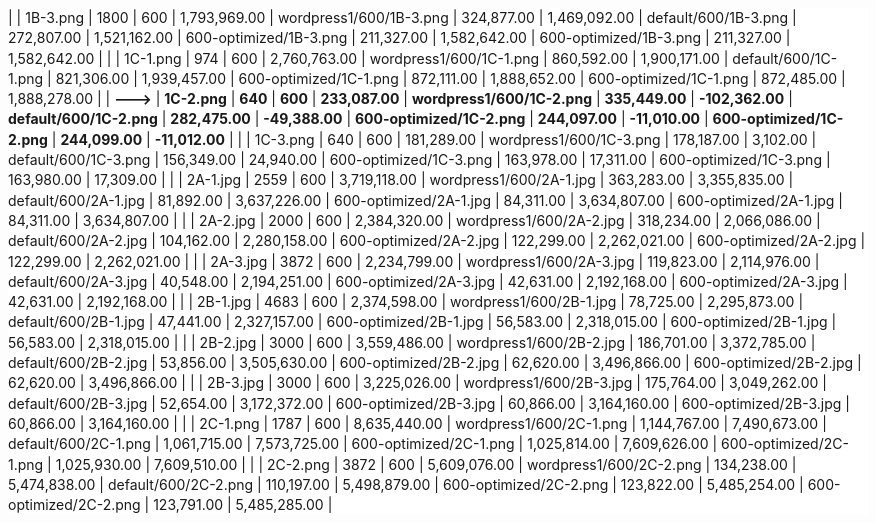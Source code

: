 |            | 1B-3.png                        | 1800            | 600              | 1,793,969.00       | wordpress1/600/1B-3.png             | 324,877.00        | 1,469,092.00                 | default/600/1B-3.png           | 272,807.00        | 1,521,162.00                 | 600-optimized/1B-3.png                                | 211,327.00        | 1,582,642.00                 | 600-optimized/1B-3.png                   | 211,327.00        | 1,582,642.00                 |
|            | 1C-1.png                        | 974             | 600              | 2,760,763.00       | wordpress1/600/1C-1.png             | 860,592.00        | 1,900,171.00                 | default/600/1C-1.png           | 821,306.00        | 1,939,457.00                 | 600-optimized/1C-1.png                                | 872,111.00        | 1,888,652.00                 | 600-optimized/1C-1.png                   | 872,485.00        | 1,888,278.00                 |
|  **--->**  | **1C-2.png**                    | **640**         | **600**          | **233,087.00**     | **wordpress1/600/1C-2.png**         | **335,449.00**    | **-102,362.00**              | **default/600/1C-2.png**       | **282,475.00**    | **-49,388.00**               | **600-optimized/1C-2.png**                            | **244,097.00**    | **-11,010.00**               | **600-optimized/1C-2.png**               | **244,099.00**    | **-11,012.00**               |
|            | 1C-3.png                        | 640             | 600              | 181,289.00         | wordpress1/600/1C-3.png             | 178,187.00        | 3,102.00                     | default/600/1C-3.png           | 156,349.00        | 24,940.00                    | 600-optimized/1C-3.png                                | 163,978.00        | 17,311.00                    | 600-optimized/1C-3.png                   | 163,980.00        | 17,309.00                    |
|            | 2A-1.jpg                        | 2559            | 600              | 3,719,118.00       | wordpress1/600/2A-1.jpg             | 363,283.00        | 3,355,835.00                 | default/600/2A-1.jpg           | 81,892.00         | 3,637,226.00                 | 600-optimized/2A-1.jpg                                | 84,311.00         | 3,634,807.00                 | 600-optimized/2A-1.jpg                   | 84,311.00         | 3,634,807.00                 |
|            | 2A-2.jpg                        | 2000            | 600              | 2,384,320.00       | wordpress1/600/2A-2.jpg             | 318,234.00        | 2,066,086.00                 | default/600/2A-2.jpg           | 104,162.00        | 2,280,158.00                 | 600-optimized/2A-2.jpg                                | 122,299.00        | 2,262,021.00                 | 600-optimized/2A-2.jpg                   | 122,299.00        | 2,262,021.00                 |
|            | 2A-3.jpg                        | 3872            | 600              | 2,234,799.00       | wordpress1/600/2A-3.jpg             | 119,823.00        | 2,114,976.00                 | default/600/2A-3.jpg           | 40,548.00         | 2,194,251.00                 | 600-optimized/2A-3.jpg                                | 42,631.00         | 2,192,168.00                 | 600-optimized/2A-3.jpg                   | 42,631.00         | 2,192,168.00                 |
|            | 2B-1.jpg                        | 4683            | 600              | 2,374,598.00       | wordpress1/600/2B-1.jpg             | 78,725.00         | 2,295,873.00                 | default/600/2B-1.jpg           | 47,441.00         | 2,327,157.00                 | 600-optimized/2B-1.jpg                                | 56,583.00         | 2,318,015.00                 | 600-optimized/2B-1.jpg                   | 56,583.00         | 2,318,015.00                 |
|            | 2B-2.jpg                        | 3000            | 600              | 3,559,486.00       | wordpress1/600/2B-2.jpg             | 186,701.00        | 3,372,785.00                 | default/600/2B-2.jpg           | 53,856.00         | 3,505,630.00                 | 600-optimized/2B-2.jpg                                | 62,620.00         | 3,496,866.00                 | 600-optimized/2B-2.jpg                   | 62,620.00         | 3,496,866.00                 |
|            | 2B-3.jpg                        | 3000            | 600              | 3,225,026.00       | wordpress1/600/2B-3.jpg             | 175,764.00        | 3,049,262.00                 | default/600/2B-3.jpg           | 52,654.00         | 3,172,372.00                 | 600-optimized/2B-3.jpg                                | 60,866.00         | 3,164,160.00                 | 600-optimized/2B-3.jpg                   | 60,866.00         | 3,164,160.00                 |
|            | 2C-1.png                        | 1787            | 600              | 8,635,440.00       | wordpress1/600/2C-1.png             | 1,144,767.00      | 7,490,673.00                 | default/600/2C-1.png           | 1,061,715.00      | 7,573,725.00                 | 600-optimized/2C-1.png                                | 1,025,814.00      | 7,609,626.00                 | 600-optimized/2C-1.png                   | 1,025,930.00      | 7,609,510.00                 |
|            | 2C-2.png                        | 3872            | 600              | 5,609,076.00       | wordpress1/600/2C-2.png             | 134,238.00        | 5,474,838.00                 | default/600/2C-2.png           | 110,197.00        | 5,498,879.00                 | 600-optimized/2C-2.png                                | 123,822.00        | 5,485,254.00                 | 600-optimized/2C-2.png                   | 123,791.00        | 5,485,285.00                 |